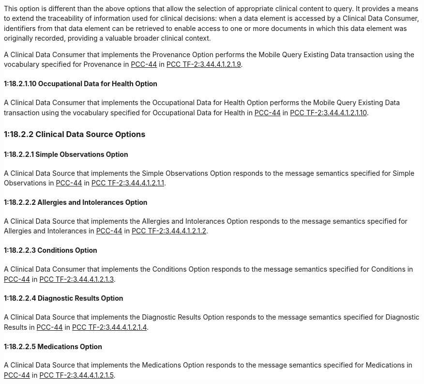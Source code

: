 This option is different than the above options that allow the selection
of appropriate clinical content to query. It provides a means to extend
the traceability of information used for clinical decisions: when a data
element is accessed by a Clinical Data Consumer, identifiers from that
data element can be retrieved to enable access to one or more documents
in which this data element was originally recorded, providing a valuable
broader clinical context.

A Clinical Data Consumer that implements the Provenance Option
performs the Mobile Query Existing Data transaction using the vocabulary
specified for Provenance in [PCC-44](PCC-44.html)
in [PCC TF-2:3.44.4.1.2.1.9](PCC-44.html#234441219-provenance-option-search-parameters).

#### 1:18.2.1.10 Occupational Data for Health Option

A Clinical Data Consumer that implements the Occupational Data for
Health Option performs the Mobile Query Existing Data transaction using the vocabulary
specified for Occupational Data for Health in [PCC-44](PCC-44.html)
in [PCC TF-2:3.44.4.1.2.1.10](PCC-44.html#2344412110-occupational-data-for-health-option-search-parameters).

### 1:18.2.2 Clinical Data Source Options

#### 1:18.2.2.1 Simple Observations Option

A Clinical Data Source that implements the Simple Observations Option
responds to the message semantics specified for Simple Observations in
[PCC-44](PCC-44.html) in [PCC TF-2:3.44.4.1.2.1.1](PCC-44.html#234441211-simple-observations-option-search-parameters).


#### 1:18.2.2.2 Allergies and Intolerances Option

A Clinical Data Source that implements the Allergies and Intolerances
Option responds to the message semantics specified for Allergies and
Intolerances in [PCC-44](PCC-44.html) in [PCC TF-2:3.44.4.1.2.1.2](PCC-44.html#234441212-allergies-and-intolerances-option-search-parameters).

#### 1:18.2.2.3 Conditions Option

A Clinical Data Consumer that implements the Conditions Option responds
to the message semantics specified for Conditions in [PCC-44](PCC-44.html) in [PCC TF-2:3.44.4.1.2.1.3](PCC-44.html#234441213-conditions-option-search-parameters).

#### 1:18.2.2.4 Diagnostic Results Option

A Clinical Data Source that implements the Diagnostic Results Option
responds to the message semantics specified for Diagnostic Results in
[PCC-44](PCC-44.html) in [PCC TF-2:3.44.4.1.2.1.4](PCC-44.html#234441214-diagnostic-reports-option-search-parameters).

#### 1:18.2.2.5 Medications Option

A Clinical Data Source that implements the Medications Option responds
to the message semantics specified for Medications in [PCC-44](PCC-44.html) in [PCC TF-2:3.44.4.1.2.1.5](PCC-44.html#234441215-medications-option-search-parameters).
